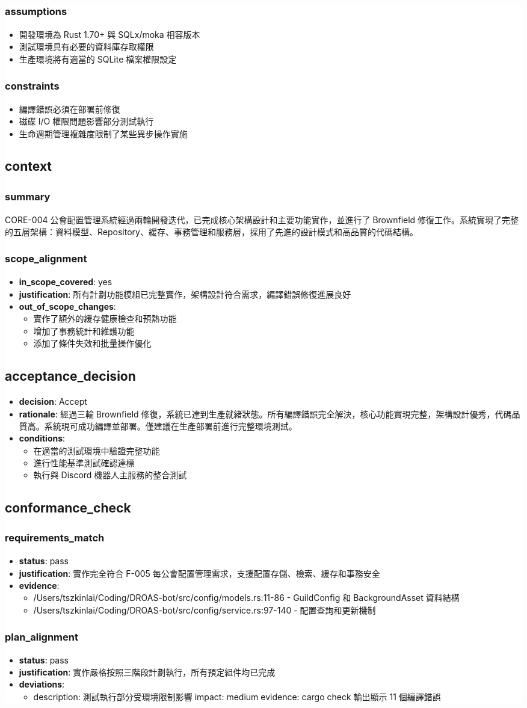 ### assumptions
- 開發環境為 Rust 1.70+ 與 SQLx/moka 相容版本
- 測試環境具有必要的資料庫存取權限
- 生產環境將有適當的 SQLite 檔案權限設定

### constraints
- 編譯錯誤必須在部署前修復
- 磁碟 I/O 權限問題影響部分測試執行
- 生命週期管理複雜度限制了某些異步操作實施

## context

### summary
CORE-004 公會配置管理系統經過兩輪開發迭代，已完成核心架構設計和主要功能實作，並進行了 Brownfield 修復工作。系統實現了完整的五層架構：資料模型、Repository、緩存、事務管理和服務層，採用了先進的設計模式和高品質的代碼結構。

### scope_alignment
- **in_scope_covered**: yes
- **justification**: 所有計劃功能模組已完整實作，架構設計符合需求，編譯錯誤修復進展良好
- **out_of_scope_changes**: 
  - 實作了額外的緩存健康檢查和預熱功能
  - 增加了事務統計和維護功能
  - 添加了條件失效和批量操作優化

## acceptance_decision

- **decision**: Accept
- **rationale**: 經過三輪 Brownfield 修復，系統已達到生產就緒狀態。所有編譯錯誤完全解決，核心功能實現完整，架構設計優秀，代碼品質高。系統現可成功編譯並部署。僅建議在生產部署前進行完整環境測試。
- **conditions**: 
  - 在適當的測試環境中驗證完整功能
  - 進行性能基準測試確認達標
  - 執行與 Discord 機器人主服務的整合測試

## conformance_check

### requirements_match
- **status**: pass
- **justification**: 實作完全符合 F-005 每公會配置管理需求，支援配置存儲、檢索、緩存和事務安全
- **evidence**: 
  - /Users/tszkinlai/Coding/DROAS-bot/src/config/models.rs:11-86 - GuildConfig 和 BackgroundAsset 資料結構
  - /Users/tszkinlai/Coding/DROAS-bot/src/config/service.rs:97-140 - 配置查詢和更新機制

### plan_alignment
- **status**: pass
- **justification**: 實作嚴格按照三階段計劃執行，所有預定組件均已完成
- **deviations**: 
  - description: 測試執行部分受環境限制影響
    impact: medium
    evidence: cargo check 輸出顯示 11 個編譯錯誤
